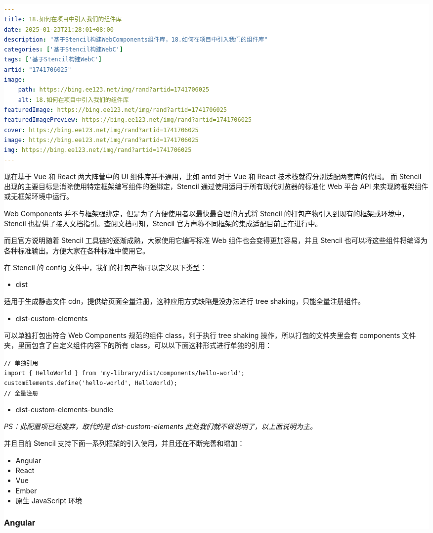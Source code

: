 ```yaml
---
title: 18.如何在项目中引入我们的组件库
date: 2025-01-23T21:28:01+08:00
description: "基于Stencil构建WebComponents组件库，18.如何在项目中引入我们的组件库"
categories: ['基于Stencil构建WebC']
tags: ['基于Stencil构建WebC']
artid: "1741706025"
image:
    path: https://bing.ee123.net/img/rand?artid=1741706025
    alt: 18.如何在项目中引入我们的组件库
featuredImage: https://bing.ee123.net/img/rand?artid=1741706025
featuredImagePreview: https://bing.ee123.net/img/rand?artid=1741706025
cover: https://bing.ee123.net/img/rand?artid=1741706025
image: https://bing.ee123.net/img/rand?artid=1741706025
img: https://bing.ee123.net/img/rand?artid=1741706025
---
```


现在基于 Vue 和 React 两大阵营中的 UI 组件库并不通用，比如 antd 对于 Vue 和 React 技术栈就得分别适配两套库的代码。 而 Stencil 出现的主要目标是消除使用特定框架编写组件的强绑定，Stencil 通过使用适用于所有现代浏览器的标准化 Web 平台 API 来实现跨框架组件或无框架环境中运行。

Web Components 并不与框架强绑定，但是为了方便使用者以最快最合理的方式将 Stencil 的打包产物引入到现有的框架或环境中， Stencil 也提供了接入文档指引。查阅文档可知，Stencil 官方声称不同框架的集成适配目前正在进行中。

而且官方说明随着 Stencil 工具链的逐渐成熟，大家使用它编写标准 Web 组件也会变得更加容易，并且 Stencil 也可以将这些组件将编译为各种标准输出。方便大家在各种标准中使用它。

在 Stencil 的 config 文件中，我们的打包产物可以定义以下类型：

-   dist

适用于生成静态文件 cdn，提供给页面全量注册，这种应用方式缺陷是没办法进行 tree shaking，只能全量注册组件。

-   dist-custom-elements

可以单独打包出符合  Web Components 规范的组件 class，利于执行 tree shaking 操作，所以打包的文件夹里会有 components 文件夹，里面包含了自定义组件内容下的所有 class，可以以下面这种形式进行单独的引用：

```
// 单独引用
import { HelloWorld } from 'my-library/dist/components/hello-world';
customElements.define('hello-world', HelloWorld);
// 全量注册
```

-   dist-custom-elements-bundle

*PS：此配置项已经废弃，取代的是 dist-custom-elements 此处我们就不做说明了，以上面说明为主。*

并且目前 Stencil 支持下面一系列框架的引入使用，并且还在不断完善和增加：

-   Angular
-   React
-   Vue
-   Ember
-   原生 JavaScript 环境

### **Angular**

